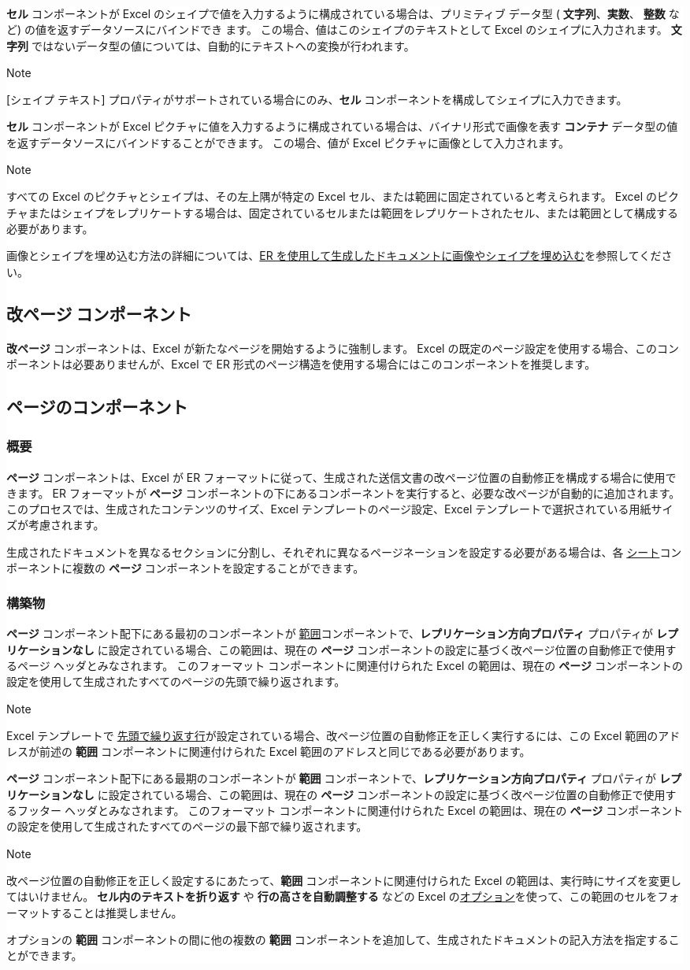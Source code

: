**セル** コンポーネントが Excel のシェイプで値を入力するように構成されている場合は、プリミティブ データ型 ( **文字列**、**実数**、 **整数** など) の値を返すデータソースにバインドでき ます。 この場合、値はこのシェイプのテキストとして Excel のシェイプに入力されます。 **文字列** ではないデータ型の値については、自動的にテキストへの変換が行われます。

> [!NOTE]
> [シェイプ テキスト] プロパティがサポートされている場合にのみ、**セル** コンポーネントを構成してシェイプに入力できます。

**セル** コンポーネントが Excel ピクチャに値を入力するように構成されている場合は、バイナリ形式で画像を表す **コンテナ** データ型の値を返すデータソースにバインドすることができます。 この場合、値が Excel ピクチャに画像として入力されます。

> [!NOTE]
> すべての Excel のピクチャとシェイプは、その左上隅が特定の Excel セル、または範囲に固定されていると考えられます。 Excel のピクチャまたはシェイプをレプリケートする場合は、固定されているセルまたは範囲をレプリケートされたセル、または範囲として構成する必要があります。

画像とシェイプを埋め込む方法の詳細については、[ER を使用して生成したドキュメントに画像やシェイプを埋め込む](electronic-reporting-embed-images-shapes.md)を参照してください。

## <a name="page-break-component"></a>改ページ コンポーネント

**改ページ** コンポーネントは、Excel が新たなページを開始するように強制します。 Excel の既定のページ設定を使用する場合、このコンポーネントは必要ありませんが、Excel で ER 形式のページ構造を使用する場合にはこのコンポーネントを推奨します。

## <a name="page-component"></a><a name="page-component"></a>ページのコンポーネント

### <a name="overview"></a>概要

**ページ**  コンポーネントは、Excel が ER フォーマットに従って、生成された送信文書の改ページ位置の自動修正を構成する場合に使用できます。 ER フォーマットが **ページ** コンポーネントの下にあるコンポーネントを実行すると、必要な改ページが自動的に追加されます。 このプロセスでは、生成されたコンテンツのサイズ、Excel テンプレートのページ設定、Excel テンプレートで選択されている用紙サイズが考慮されます。

生成されたドキュメントを異なるセクションに分割し、それぞれに異なるページネーションを設定する必要がある場合は、各 [シート](er-fillable-excel.md#sheet-component)コンポーネントに複数の **ページ** コンポーネントを設定することができます。

### <a name="structure"></a><a name="page-component-structure"></a>構築物

**ページ** コンポーネント配下にある最初のコンポーネントが [範囲](er-fillable-excel.md#range-component)コンポーネントで、**レプリケーション方向プロパティ** プロパティが **レプリケーションなし** に設定されている場合、この範囲は、現在の **ページ** コンポーネントの設定に基づく改ページ位置の自動修正で使用するページ ヘッダとみなされます。 このフォーマット コンポーネントに関連付けられた Excel の範囲は、現在の **ページ** コンポーネントの設定を使用して生成されたすべてのページの先頭で繰り返されます。

> [!NOTE]
> Excel テンプレートで [先頭で繰り返す行](https://support.microsoft.com/office/repeat-specific-rows-or-columns-on-every-printed-page-0d6dac43-7ee7-4f34-8b08-ffcc8b022409)が設定されている場合、改ページ位置の自動修正を正しく実行するには、この Excel 範囲のアドレスが前述の **範囲** コンポーネントに関連付けられた Excel 範囲のアドレスと同じである必要があります。

**ページ** コンポーネント配下にある最期のコンポーネントが **範囲** コンポーネントで、**レプリケーション方向プロパティ** プロパティが **レプリケーションなし** に設定されている場合、この範囲は、現在の **ページ** コンポーネントの設定に基づく改ページ位置の自動修正で使用するフッター ヘッダとみなされます。 このフォーマット コンポーネントに関連付けられた Excel の範囲は、現在の **ページ** コンポーネントの設定を使用して生成されたすべてのページの最下部で繰り返されます。

> [!NOTE]
> 改ページ位置の自動修正を正しく設定するにあたって、**範囲** コンポーネントに関連付けられた Excel の範囲は、実行時にサイズを変更してはいけません。 **セル内のテキストを折り返す** や **行の高さを自動調整する** などの Excel の[オプション](https://support.microsoft.com/office/wrap-text-in-a-cell-2a18cff5-ccc1-4bce-95e4-f0d4f3ff4e84)を使って、この範囲のセルをフォーマットすることは推奨しません。

オプションの **範囲** コンポーネントの間に他の複数の **範囲** コンポーネントを追加して、生成されたドキュメントの記入方法を指定することができます。
